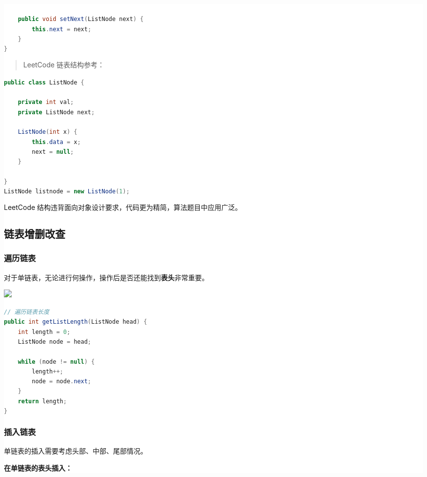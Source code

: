 ```java

    public void setNext(ListNode next) {
        this.next = next;
    }
}
```

> LeetCode 链表结构参考：

```java
public class ListNode {

    private int val;
    private ListNode next;

    ListNode(int x) {
        this.data = x;
        next = null;
    }

}
ListNode listnode = new ListNode(1);
```
LeetCode 结构违背面向对象设计要求，代码更为精简，算法题目中应用广泛。

## 链表增删改查

### 遍历链表

对于单链表，无论进行何操作，操作后是否还能找到**表头**非常重要。

![](https://cyan-images.oss-cn-shanghai.aliyuncs.com/images/algorithm-20230213-126.png)

```java
// 遍历链表长度
public int getListLength(ListNode head) {
    int length = 0;
    ListNode node = head;
    
    while (node != null) {
        length++;
        node = node.next;
    }
    return length;
} 
```

### 插入链表

单链表的插入需要考虑头部、中部、尾部情况。

**在单链表的表头插入：**
